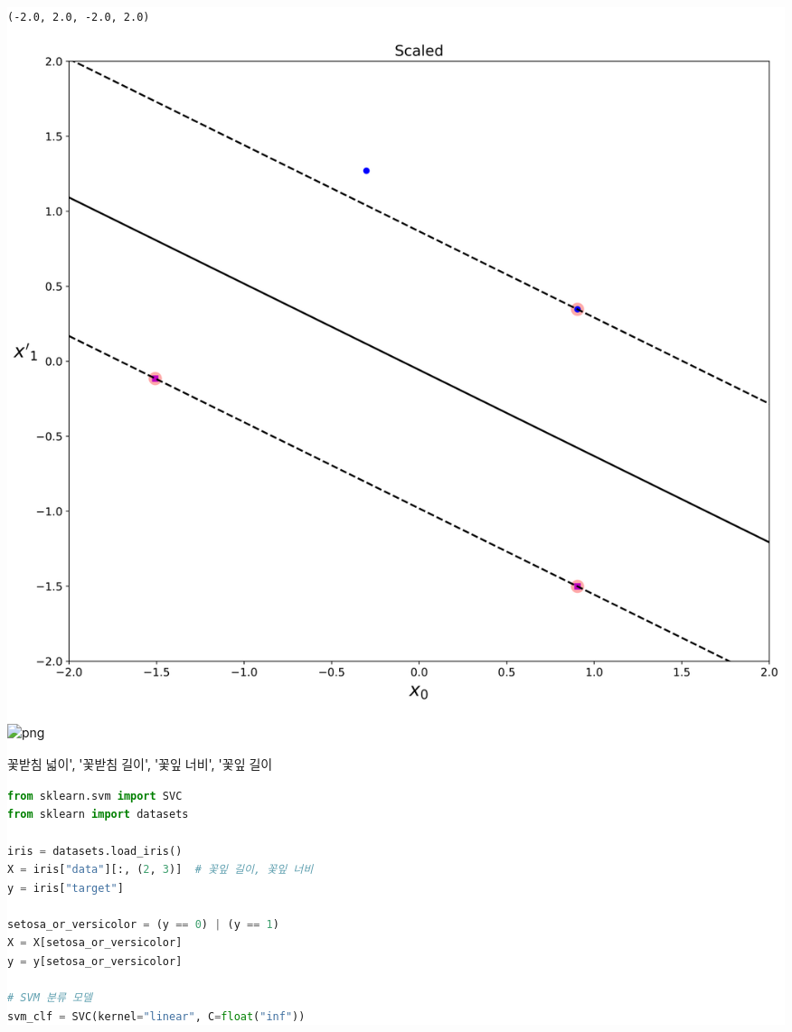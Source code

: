 


    (-2.0, 2.0, -2.0, 2.0)




    
![svg](img/output_8_1.svg)
    


![png](image/iris.png)

꽃받침 넓이', '꽃받침 길이', '꽃잎 너비', '꽃잎 길이


```python
from sklearn.svm import SVC
from sklearn import datasets

iris = datasets.load_iris()
X = iris["data"][:, (2, 3)]  # 꽃잎 길이, 꽃잎 너비
y = iris["target"]

setosa_or_versicolor = (y == 0) | (y == 1)
X = X[setosa_or_versicolor]
y = y[setosa_or_versicolor]

# SVM 분류 모델
svm_clf = SVC(kernel="linear", C=float("inf"))
```